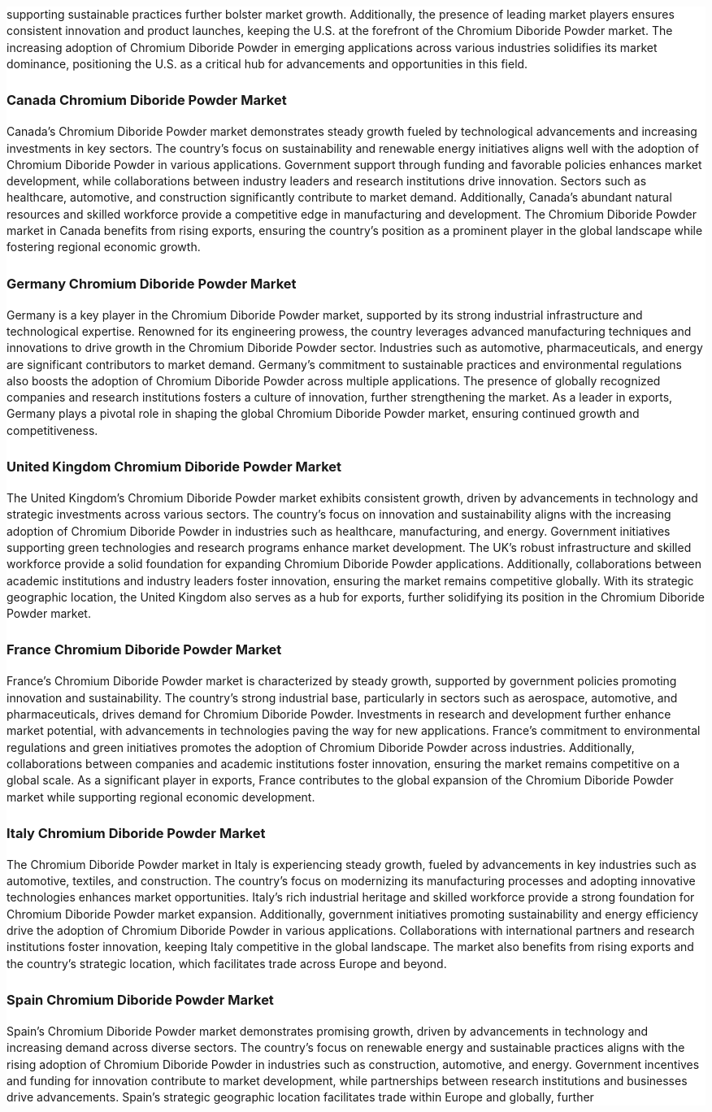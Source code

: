 supporting sustainable practices further bolster market growth. Additionally, the presence of leading market players ensures consistent innovation and product launches, keeping the U.S. at the forefront of the Chromium Diboride Powder market. The increasing adoption of Chromium Diboride Powder in emerging applications across various industries solidifies its market dominance, positioning the U.S. as a critical hub for advancements and opportunities in this field.</p><h3>Canada Chromium Diboride Powder Market</h3><p>Canada&rsquo;s Chromium Diboride Powder market demonstrates steady growth fueled by technological advancements and increasing investments in key sectors. The country&rsquo;s focus on sustainability and renewable energy initiatives aligns well with the adoption of Chromium Diboride Powder in various applications. Government support through funding and favorable policies enhances market development, while collaborations between industry leaders and research institutions drive innovation. Sectors such as healthcare, automotive, and construction significantly contribute to market demand. Additionally, Canada&rsquo;s abundant natural resources and skilled workforce provide a competitive edge in manufacturing and development. The Chromium Diboride Powder market in Canada benefits from rising exports, ensuring the country&rsquo;s position as a prominent player in the global landscape while fostering regional economic growth.</p><h3>Germany Chromium Diboride Powder Market</h3><p>Germany is a key player in the Chromium Diboride Powder market, supported by its strong industrial infrastructure and technological expertise. Renowned for its engineering prowess, the country leverages advanced manufacturing techniques and innovations to drive growth in the Chromium Diboride Powder sector. Industries such as automotive, pharmaceuticals, and energy are significant contributors to market demand. Germany&rsquo;s commitment to sustainable practices and environmental regulations also boosts the adoption of Chromium Diboride Powder across multiple applications. The presence of globally recognized companies and research institutions fosters a culture of innovation, further strengthening the market. As a leader in exports, Germany plays a pivotal role in shaping the global Chromium Diboride Powder market, ensuring continued growth and competitiveness.</p><h3>United Kingdom Chromium Diboride Powder Market</h3><p>The United Kingdom&rsquo;s Chromium Diboride Powder market exhibits consistent growth, driven by advancements in technology and strategic investments across various sectors. The country&rsquo;s focus on innovation and sustainability aligns with the increasing adoption of Chromium Diboride Powder in industries such as healthcare, manufacturing, and energy. Government initiatives supporting green technologies and research programs enhance market development. The UK&rsquo;s robust infrastructure and skilled workforce provide a solid foundation for expanding Chromium Diboride Powder applications. Additionally, collaborations between academic institutions and industry leaders foster innovation, ensuring the market remains competitive globally. With its strategic geographic location, the United Kingdom also serves as a hub for exports, further solidifying its position in the Chromium Diboride Powder market.</p><h3>France Chromium Diboride Powder Market</h3><p>France&rsquo;s Chromium Diboride Powder market is characterized by steady growth, supported by government policies promoting innovation and sustainability. The country&rsquo;s strong industrial base, particularly in sectors such as aerospace, automotive, and pharmaceuticals, drives demand for Chromium Diboride Powder. Investments in research and development further enhance market potential, with advancements in technologies paving the way for new applications. France&rsquo;s commitment to environmental regulations and green initiatives promotes the adoption of Chromium Diboride Powder across industries. Additionally, collaborations between companies and academic institutions foster innovation, ensuring the market remains competitive on a global scale. As a significant player in exports, France contributes to the global expansion of the Chromium Diboride Powder market while supporting regional economic development.</p><h3>Italy Chromium Diboride Powder Market</h3><p>The Chromium Diboride Powder market in Italy is experiencing steady growth, fueled by advancements in key industries such as automotive, textiles, and construction. The country&rsquo;s focus on modernizing its manufacturing processes and adopting innovative technologies enhances market opportunities. Italy&rsquo;s rich industrial heritage and skilled workforce provide a strong foundation for Chromium Diboride Powder market expansion. Additionally, government initiatives promoting sustainability and energy efficiency drive the adoption of Chromium Diboride Powder in various applications. Collaborations with international partners and research institutions foster innovation, keeping Italy competitive in the global landscape. The market also benefits from rising exports and the country&rsquo;s strategic location, which facilitates trade across Europe and beyond.</p><h3>Spain Chromium Diboride Powder Market</h3><p>Spain&rsquo;s Chromium Diboride Powder market demonstrates promising growth, driven by advancements in technology and increasing demand across diverse sectors. The country&rsquo;s focus on renewable energy and sustainable practices aligns with the rising adoption of Chromium Diboride Powder in industries such as construction, automotive, and energy. Government incentives and funding for innovation contribute to market development, while partnerships between research institutions and businesses drive advancements. Spain&rsquo;s strategic geographic location facilitates trade within Europe and globally, further